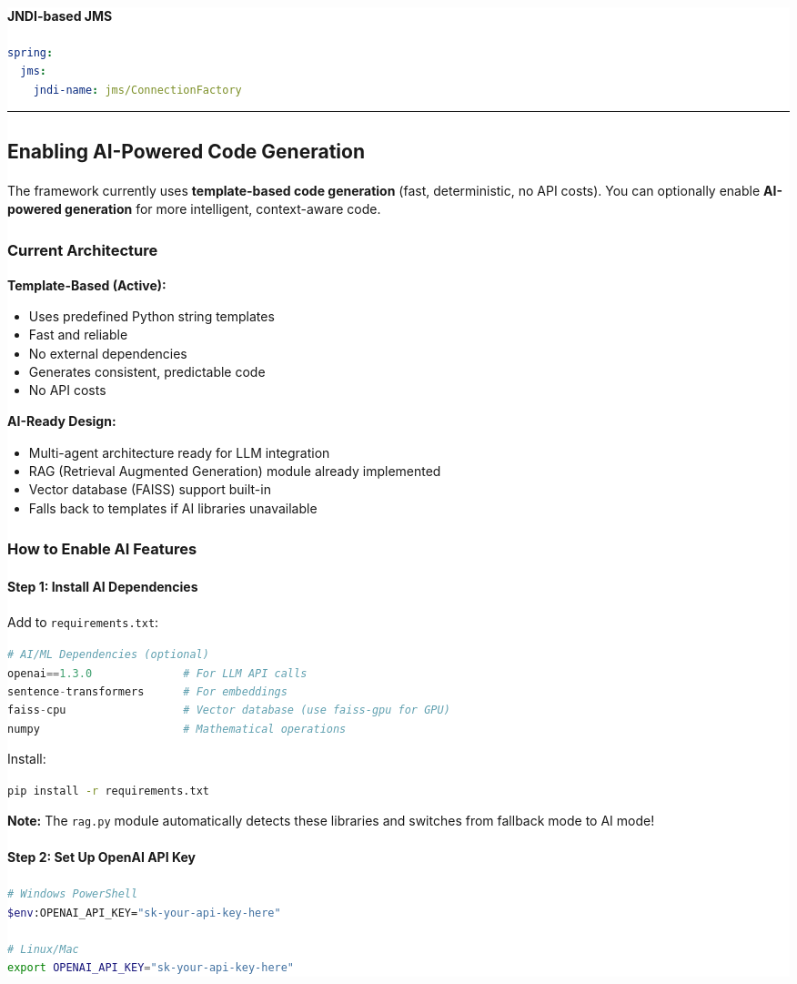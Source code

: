 #### JNDI-based JMS
```yaml
spring:
  jms:
    jndi-name: jms/ConnectionFactory
```

---

## Enabling AI-Powered Code Generation

The framework currently uses **template-based code generation** (fast, deterministic, no API costs). You can optionally enable **AI-powered generation** for more intelligent, context-aware code.

### Current Architecture

**Template-Based (Active):**
- Uses predefined Python string templates
- Fast and reliable
- No external dependencies
- Generates consistent, predictable code
- No API costs

**AI-Ready Design:**
- Multi-agent architecture ready for LLM integration
- RAG (Retrieval Augmented Generation) module already implemented
- Vector database (FAISS) support built-in
- Falls back to templates if AI libraries unavailable

### How to Enable AI Features

#### Step 1: Install AI Dependencies

Add to `requirements.txt`:
```python
# AI/ML Dependencies (optional)
openai==1.3.0              # For LLM API calls
sentence-transformers      # For embeddings
faiss-cpu                  # Vector database (use faiss-gpu for GPU)
numpy                      # Mathematical operations
```

Install:
```bash
pip install -r requirements.txt
```

**Note:** The `rag.py` module automatically detects these libraries and switches from fallback mode to AI mode!

#### Step 2: Set Up OpenAI API Key

```bash
# Windows PowerShell
$env:OPENAI_API_KEY="sk-your-api-key-here"

# Linux/Mac
export OPENAI_API_KEY="sk-your-api-key-here"
```
